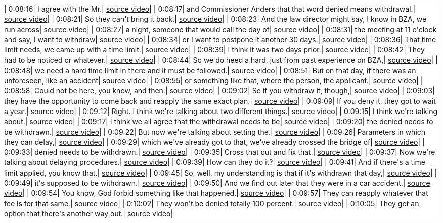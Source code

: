 | 0:08:16| I agree with the Mr.| [source video](https://archive.org/details/CoComWS161114RulesCommittee?start=496)|
| 0:08:17| and Commissioner Anders that that word denied means withdrawal.| [source video](https://archive.org/details/CoComWS161114RulesCommittee?start=497)|
| 0:08:21| So they can't bring it back.| [source video](https://archive.org/details/CoComWS161114RulesCommittee?start=501)|
| 0:08:23| And the law director might say, I know in BZA, we run across| [source video](https://archive.org/details/CoComWS161114RulesCommittee?start=503)|
| 0:08:27| a night, someone that would call the day of| [source video](https://archive.org/details/CoComWS161114RulesCommittee?start=507)|
| 0:08:31| the meeting at 11 o'clock and say, I want to withdraw| [source video](https://archive.org/details/CoComWS161114RulesCommittee?start=511)|
| 0:08:34| or I want to postpone it another 30 days.| [source video](https://archive.org/details/CoComWS161114RulesCommittee?start=514)|
| 0:08:36| That time limit needs, we came up with a time limit.| [source video](https://archive.org/details/CoComWS161114RulesCommittee?start=516)|
| 0:08:39| I think it was two days prior.| [source video](https://archive.org/details/CoComWS161114RulesCommittee?start=519)|
| 0:08:42| They had to be noticed or whatever.| [source video](https://archive.org/details/CoComWS161114RulesCommittee?start=522)|
| 0:08:44| So we do need a hard, just from past experience on BZA,| [source video](https://archive.org/details/CoComWS161114RulesCommittee?start=524)|
| 0:08:48| we need a hard time limit in there and it must be followed.| [source video](https://archive.org/details/CoComWS161114RulesCommittee?start=528)|
| 0:08:51| But on that day, if there was an unforeseen, like an accident| [source video](https://archive.org/details/CoComWS161114RulesCommittee?start=531)|
| 0:08:55| or something like that, where the person, the applicant.| [source video](https://archive.org/details/CoComWS161114RulesCommittee?start=535)|
| 0:08:58| Could not be here, you know, and then.| [source video](https://archive.org/details/CoComWS161114RulesCommittee?start=538)|
| 0:09:02| So if you withdraw it, though,| [source video](https://archive.org/details/CoComWS161114RulesCommittee?start=542)|
| 0:09:03| they have the opportunity to come back and reapply the same exact plan.| [source video](https://archive.org/details/CoComWS161114RulesCommittee?start=543)|
| 0:09:09| If you deny it, they got to wait a year.| [source video](https://archive.org/details/CoComWS161114RulesCommittee?start=549)|
| 0:09:12| Right. I think we're talking about two different things.| [source video](https://archive.org/details/CoComWS161114RulesCommittee?start=552)|
| 0:09:15| I think we're talking about.| [source video](https://archive.org/details/CoComWS161114RulesCommittee?start=555)|
| 0:09:17| I think we all agree that the withdrawal needs to be| [source video](https://archive.org/details/CoComWS161114RulesCommittee?start=557)|
| 0:09:20| the denied needs to be withdrawn.| [source video](https://archive.org/details/CoComWS161114RulesCommittee?start=560)|
| 0:09:22| But now we're talking about setting the.| [source video](https://archive.org/details/CoComWS161114RulesCommittee?start=562)|
| 0:09:26| Parameters in which they can delay,| [source video](https://archive.org/details/CoComWS161114RulesCommittee?start=566)|
| 0:09:29| which we've already got to that, we've already crossed the bridge of| [source video](https://archive.org/details/CoComWS161114RulesCommittee?start=569)|
| 0:09:33| denied needs to be withdrawn.| [source video](https://archive.org/details/CoComWS161114RulesCommittee?start=573)|
| 0:09:35| Cross that out and fix that.| [source video](https://archive.org/details/CoComWS161114RulesCommittee?start=575)|
| 0:09:37| Now we're talking about delaying procedures.| [source video](https://archive.org/details/CoComWS161114RulesCommittee?start=577)|
| 0:09:39| How can they do it?| [source video](https://archive.org/details/CoComWS161114RulesCommittee?start=579)|
| 0:09:41| And if there's a time limit applied, you know that.| [source video](https://archive.org/details/CoComWS161114RulesCommittee?start=581)|
| 0:09:45| So, well, my understanding is that if it's withdrawn that day,| [source video](https://archive.org/details/CoComWS161114RulesCommittee?start=585)|
| 0:09:49| it's supposed to be withdrawn.| [source video](https://archive.org/details/CoComWS161114RulesCommittee?start=589)|
| 0:09:50| And we find out later that they were in a car accident.| [source video](https://archive.org/details/CoComWS161114RulesCommittee?start=590)|
| 0:09:54| You know, God forbid something like that happened.| [source video](https://archive.org/details/CoComWS161114RulesCommittee?start=594)|
| 0:09:57| They can reapply whatever that fee is for that same.| [source video](https://archive.org/details/CoComWS161114RulesCommittee?start=597)|
| 0:10:02| They won't be denied totally 100 percent.| [source video](https://archive.org/details/CoComWS161114RulesCommittee?start=602)|
| 0:10:05| They got an option that there's another way out.| [source video](https://archive.org/details/CoComWS161114RulesCommittee?start=605)|